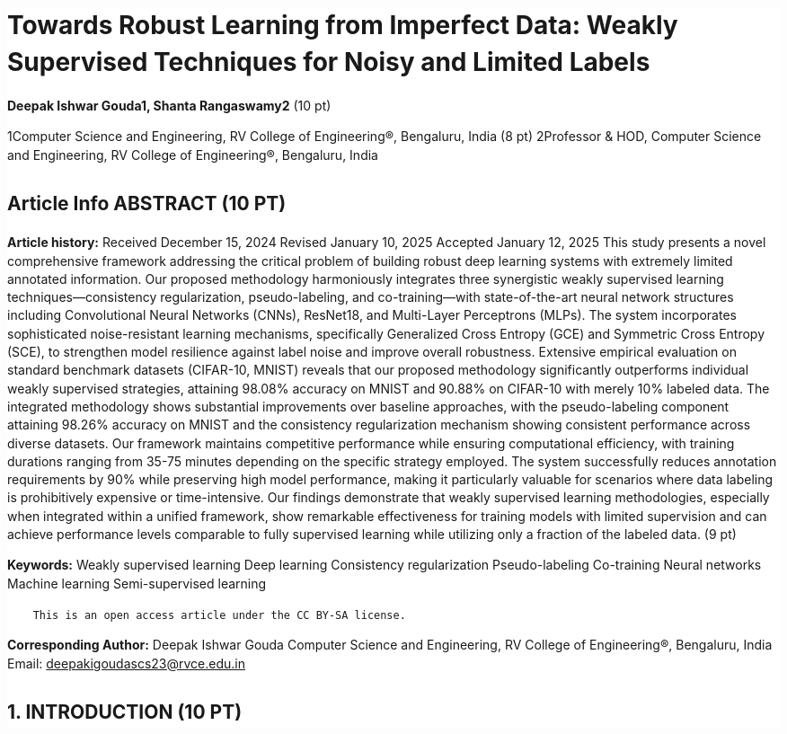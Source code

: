 # Towards Robust Learning from Imperfect Data: Weakly Supervised Techniques for Noisy and Limited Labels

**Deepak Ishwar Gouda1, Shanta Rangaswamy2** (10 pt)

1Computer Science and Engineering, RV College of Engineering®, Bengaluru, India (8 pt)
2Professor & HOD, Computer Science and Engineering, RV College of Engineering®, Bengaluru, India

## Article Info		ABSTRACT (10 PT)	
**Article history:**
Received December 15, 2024
Revised January 10, 2025
Accepted January 12, 2025		This study presents a novel comprehensive framework addressing the critical problem of building robust deep learning systems with extremely limited annotated information. Our proposed methodology harmoniously integrates three synergistic weakly supervised learning techniques—consistency regularization, pseudo-labeling, and co-training—with state-of-the-art neural network structures including Convolutional Neural Networks (CNNs), ResNet18, and Multi-Layer Perceptrons (MLPs). The system incorporates sophisticated noise-resistant learning mechanisms, specifically Generalized Cross Entropy (GCE) and Symmetric Cross Entropy (SCE), to strengthen model resilience against label noise and improve overall robustness. Extensive empirical evaluation on standard benchmark datasets (CIFAR-10, MNIST) reveals that our proposed methodology significantly outperforms individual weakly supervised strategies, attaining 98.08% accuracy on MNIST and 90.88% on CIFAR-10 with merely 10% labeled data. The integrated methodology shows substantial improvements over baseline approaches, with the pseudo-labeling component attaining 98.26% accuracy on MNIST and the consistency regularization mechanism showing consistent performance across diverse datasets. Our framework maintains competitive performance while ensuring computational efficiency, with training durations ranging from 35-75 minutes depending on the specific strategy employed. The system successfully reduces annotation requirements by 90% while preserving high model performance, making it particularly valuable for scenarios where data labeling is prohibitively expensive or time-intensive. Our findings demonstrate that weakly supervised learning methodologies, especially when integrated within a unified framework, show remarkable effectiveness for training models with limited supervision and can achieve performance levels comparable to fully supervised learning while utilizing only a fraction of the labeled data. (9 pt)	

**Keywords:**
Weakly supervised learning
Deep learning
Consistency regularization
Pseudo-labeling
Co-training
Neural networks
Machine learning
Semi-supervised learning

		This is an open access article under the CC BY-SA license.	

**Corresponding Author:**
Deepak Ishwar Gouda
Computer Science and Engineering, RV College of Engineering®, Bengaluru, India
Email: deepakigoudascs23@rvce.edu.in

## 1. INTRODUCTION (10 PT)
